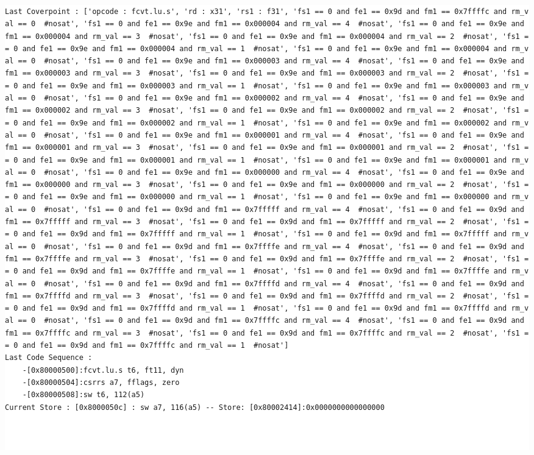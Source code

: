 ```
Last Coverpoint : ['opcode : fcvt.lu.s', 'rd : x31', 'rs1 : f31', 'fs1 == 0 and fe1 == 0x9d and fm1 == 0x7ffffc and rm_val == 0  #nosat', 'fs1 == 0 and fe1 == 0x9e and fm1 == 0x000004 and rm_val == 4  #nosat', 'fs1 == 0 and fe1 == 0x9e and fm1 == 0x000004 and rm_val == 3  #nosat', 'fs1 == 0 and fe1 == 0x9e and fm1 == 0x000004 and rm_val == 2  #nosat', 'fs1 == 0 and fe1 == 0x9e and fm1 == 0x000004 and rm_val == 1  #nosat', 'fs1 == 0 and fe1 == 0x9e and fm1 == 0x000004 and rm_val == 0  #nosat', 'fs1 == 0 and fe1 == 0x9e and fm1 == 0x000003 and rm_val == 4  #nosat', 'fs1 == 0 and fe1 == 0x9e and fm1 == 0x000003 and rm_val == 3  #nosat', 'fs1 == 0 and fe1 == 0x9e and fm1 == 0x000003 and rm_val == 2  #nosat', 'fs1 == 0 and fe1 == 0x9e and fm1 == 0x000003 and rm_val == 1  #nosat', 'fs1 == 0 and fe1 == 0x9e and fm1 == 0x000003 and rm_val == 0  #nosat', 'fs1 == 0 and fe1 == 0x9e and fm1 == 0x000002 and rm_val == 4  #nosat', 'fs1 == 0 and fe1 == 0x9e and fm1 == 0x000002 and rm_val == 3  #nosat', 'fs1 == 0 and fe1 == 0x9e and fm1 == 0x000002 and rm_val == 2  #nosat', 'fs1 == 0 and fe1 == 0x9e and fm1 == 0x000002 and rm_val == 1  #nosat', 'fs1 == 0 and fe1 == 0x9e and fm1 == 0x000002 and rm_val == 0  #nosat', 'fs1 == 0 and fe1 == 0x9e and fm1 == 0x000001 and rm_val == 4  #nosat', 'fs1 == 0 and fe1 == 0x9e and fm1 == 0x000001 and rm_val == 3  #nosat', 'fs1 == 0 and fe1 == 0x9e and fm1 == 0x000001 and rm_val == 2  #nosat', 'fs1 == 0 and fe1 == 0x9e and fm1 == 0x000001 and rm_val == 1  #nosat', 'fs1 == 0 and fe1 == 0x9e and fm1 == 0x000001 and rm_val == 0  #nosat', 'fs1 == 0 and fe1 == 0x9e and fm1 == 0x000000 and rm_val == 4  #nosat', 'fs1 == 0 and fe1 == 0x9e and fm1 == 0x000000 and rm_val == 3  #nosat', 'fs1 == 0 and fe1 == 0x9e and fm1 == 0x000000 and rm_val == 2  #nosat', 'fs1 == 0 and fe1 == 0x9e and fm1 == 0x000000 and rm_val == 1  #nosat', 'fs1 == 0 and fe1 == 0x9e and fm1 == 0x000000 and rm_val == 0  #nosat', 'fs1 == 0 and fe1 == 0x9d and fm1 == 0x7fffff and rm_val == 4  #nosat', 'fs1 == 0 and fe1 == 0x9d and fm1 == 0x7fffff and rm_val == 3  #nosat', 'fs1 == 0 and fe1 == 0x9d and fm1 == 0x7fffff and rm_val == 2  #nosat', 'fs1 == 0 and fe1 == 0x9d and fm1 == 0x7fffff and rm_val == 1  #nosat', 'fs1 == 0 and fe1 == 0x9d and fm1 == 0x7fffff and rm_val == 0  #nosat', 'fs1 == 0 and fe1 == 0x9d and fm1 == 0x7ffffe and rm_val == 4  #nosat', 'fs1 == 0 and fe1 == 0x9d and fm1 == 0x7ffffe and rm_val == 3  #nosat', 'fs1 == 0 and fe1 == 0x9d and fm1 == 0x7ffffe and rm_val == 2  #nosat', 'fs1 == 0 and fe1 == 0x9d and fm1 == 0x7ffffe and rm_val == 1  #nosat', 'fs1 == 0 and fe1 == 0x9d and fm1 == 0x7ffffe and rm_val == 0  #nosat', 'fs1 == 0 and fe1 == 0x9d and fm1 == 0x7ffffd and rm_val == 4  #nosat', 'fs1 == 0 and fe1 == 0x9d and fm1 == 0x7ffffd and rm_val == 3  #nosat', 'fs1 == 0 and fe1 == 0x9d and fm1 == 0x7ffffd and rm_val == 2  #nosat', 'fs1 == 0 and fe1 == 0x9d and fm1 == 0x7ffffd and rm_val == 1  #nosat', 'fs1 == 0 and fe1 == 0x9d and fm1 == 0x7ffffd and rm_val == 0  #nosat', 'fs1 == 0 and fe1 == 0x9d and fm1 == 0x7ffffc and rm_val == 4  #nosat', 'fs1 == 0 and fe1 == 0x9d and fm1 == 0x7ffffc and rm_val == 3  #nosat', 'fs1 == 0 and fe1 == 0x9d and fm1 == 0x7ffffc and rm_val == 2  #nosat', 'fs1 == 0 and fe1 == 0x9d and fm1 == 0x7ffffc and rm_val == 1  #nosat']
Last Code Sequence : 
	-[0x80000500]:fcvt.lu.s t6, ft11, dyn
	-[0x80000504]:csrrs a7, fflags, zero
	-[0x80000508]:sw t6, 112(a5)
Current Store : [0x8000050c] : sw a7, 116(a5) -- Store: [0x80002414]:0x0000000000000000




```
